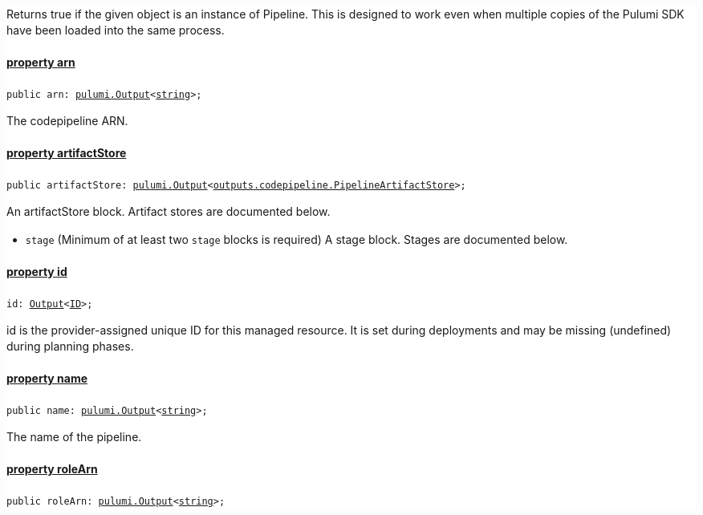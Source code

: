 
Returns true if the given object is an instance of Pipeline.  This is designed to work even
when multiple copies of the Pulumi SDK have been loaded into the same process.

<h4 class="pdoc-member-header" id="Pipeline-arn">
<a class="pdoc-child-name" href="https://github.com/pulumi/pulumi-aws/blob/2c429aa39ec387c97d1157b8088e6b50c55841ee/sdk/nodejs/codepipeline/pipeline.ts#L167">property <b>arn</b></a>
</h4>

<pre class="highlight"><code><span class='kd'>public </span>arn: <a href='/docs/reference/pkg/nodejs/pulumi/pulumi/#Output'>pulumi.Output</a>&lt;<span class='kd'><a href='https://developer.mozilla.org/en-US/docs/Web/JavaScript/Reference/Global_Objects/String'>string</a></span>&gt;;</code></pre>

The codepipeline ARN.

<h4 class="pdoc-member-header" id="Pipeline-artifactStore">
<a class="pdoc-child-name" href="https://github.com/pulumi/pulumi-aws/blob/2c429aa39ec387c97d1157b8088e6b50c55841ee/sdk/nodejs/codepipeline/pipeline.ts#L172">property <b>artifactStore</b></a>
</h4>

<pre class="highlight"><code><span class='kd'>public </span>artifactStore: <a href='/docs/reference/pkg/nodejs/pulumi/pulumi/#Output'>pulumi.Output</a>&lt;<a href='/docs/reference/pkg/nodejs/pulumi/aws/types/output/#PipelineArtifactStore'>outputs.codepipeline.PipelineArtifactStore</a>&gt;;</code></pre>

An artifactStore block. Artifact stores are documented below.
* `stage` (Minimum of at least two `stage` blocks is required) A stage block. Stages are documented below.

<h4 class="pdoc-member-header" id="Pipeline-id">
<a class="pdoc-child-name" href="https://github.com/pulumi/pulumi-aws/blob/2c429aa39ec387c97d1157b8088e6b50c55841ee/sdk/nodejs/codepipeline/pipeline.ts#L137">property <b>id</b></a>
</h4>

<pre class="highlight"><code><span class='kd'></span>id: <a href='/docs/reference/pkg/nodejs/pulumi/pulumi/#Output'>Output</a>&lt;<a href='/docs/reference/pkg/nodejs/pulumi/pulumi/#ID'>ID</a>&gt;;</code></pre>

id is the provider-assigned unique ID for this managed resource.  It is set during
deployments and may be missing (undefined) during planning phases.

<h4 class="pdoc-member-header" id="Pipeline-name">
<a class="pdoc-child-name" href="https://github.com/pulumi/pulumi-aws/blob/2c429aa39ec387c97d1157b8088e6b50c55841ee/sdk/nodejs/codepipeline/pipeline.ts#L176">property <b>name</b></a>
</h4>

<pre class="highlight"><code><span class='kd'>public </span>name: <a href='/docs/reference/pkg/nodejs/pulumi/pulumi/#Output'>pulumi.Output</a>&lt;<span class='kd'><a href='https://developer.mozilla.org/en-US/docs/Web/JavaScript/Reference/Global_Objects/String'>string</a></span>&gt;;</code></pre>

The name of the pipeline.

<h4 class="pdoc-member-header" id="Pipeline-roleArn">
<a class="pdoc-child-name" href="https://github.com/pulumi/pulumi-aws/blob/2c429aa39ec387c97d1157b8088e6b50c55841ee/sdk/nodejs/codepipeline/pipeline.ts#L180">property <b>roleArn</b></a>
</h4>

<pre class="highlight"><code><span class='kd'>public </span>roleArn: <a href='/docs/reference/pkg/nodejs/pulumi/pulumi/#Output'>pulumi.Output</a>&lt;<span class='kd'><a href='https://developer.mozilla.org/en-US/docs/Web/JavaScript/Reference/Global_Objects/String'>string</a></span>&gt;;</code></pre>
